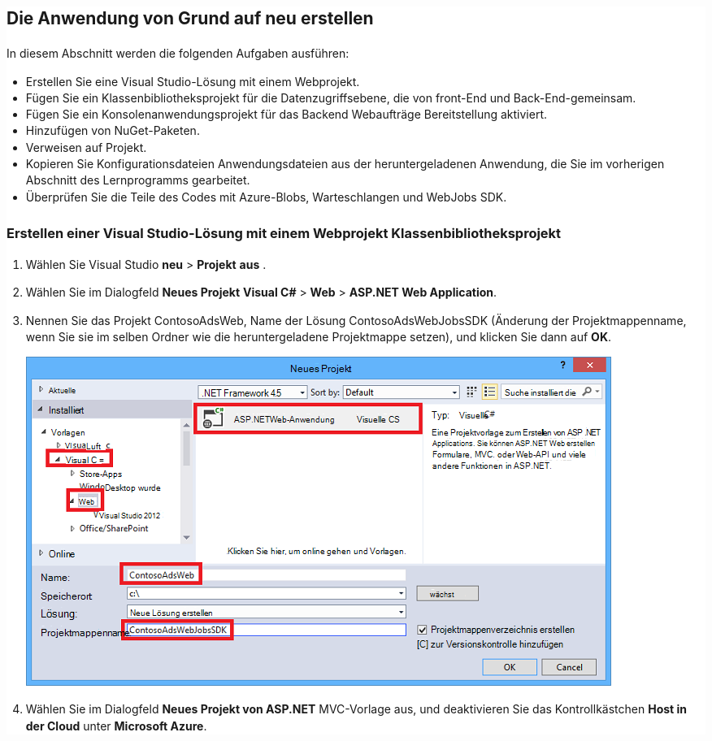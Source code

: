 ## <a id="create"></a>Die Anwendung von Grund auf neu erstellen

In diesem Abschnitt werden die folgenden Aufgaben ausführen:

* Erstellen Sie eine Visual Studio-Lösung mit einem Webprojekt.
* Fügen Sie ein Klassenbibliotheksprojekt für die Datenzugriffsebene, die von front-End und Back-End-gemeinsam.
* Fügen Sie ein Konsolenanwendungsprojekt für das Backend Webaufträge Bereitstellung aktiviert.
* Hinzufügen von NuGet-Paketen.
* Verweisen auf Projekt.
* Kopieren Sie Konfigurationsdateien Anwendungsdateien aus der heruntergeladenen Anwendung, die Sie im vorherigen Abschnitt des Lernprogramms gearbeitet.
* Überprüfen Sie die Teile des Codes mit Azure-Blobs, Warteschlangen und WebJobs SDK.

### <a name="create-a-visual-studio-solution-with-a-web-project-and-class-library-project"></a>Erstellen einer Visual Studio-Lösung mit einem Webprojekt Klassenbibliotheksprojekt

1. Wählen Sie Visual Studio **neu** > **Projekt** **aus** .

2. Wählen Sie im Dialogfeld **Neues Projekt** **Visual C#** > **Web** > **ASP.NET Web Application**.

3. Nennen Sie das Projekt ContosoAdsWeb, Name der Lösung ContosoAdsWebJobsSDK (Änderung der Projektmappenname, wenn Sie sie im selben Ordner wie die heruntergeladene Projektmappe setzen), und klicken Sie dann auf **OK**.

    ![Neues Projekt](./media/websites-dotnet-webjobs-sdk-get-started/newproject.png)

5. Wählen Sie im Dialogfeld **Neues Projekt von ASP.NET** MVC-Vorlage aus, und deaktivieren Sie das Kontrollkästchen **Host in der Cloud** unter **Microsoft Azure**.

